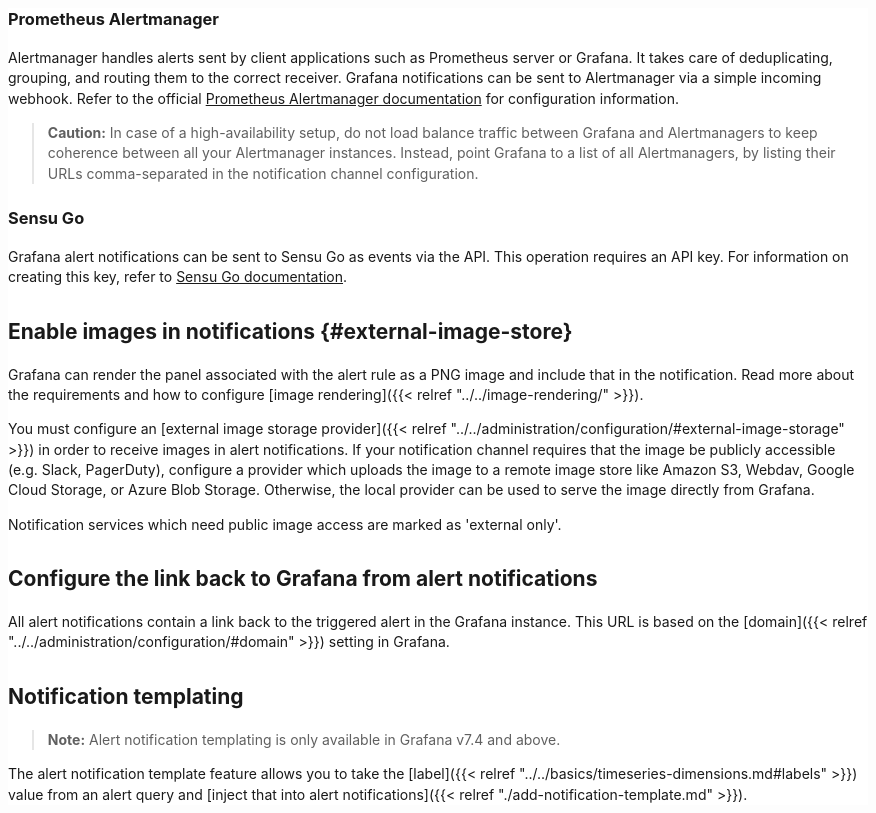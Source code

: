 ### Prometheus Alertmanager

Alertmanager handles alerts sent by client applications such as Prometheus server or Grafana. It takes care of deduplicating, grouping, and routing them to the correct receiver. Grafana notifications can be sent to Alertmanager via a simple incoming webhook. Refer to the official [Prometheus Alertmanager documentation](https://prometheus.io/docs/alerting/alertmanager) for configuration information.

> **Caution:** In case of a high-availability setup, do not load balance traffic between Grafana and Alertmanagers to keep coherence between all your Alertmanager instances. Instead, point Grafana to a list of all Alertmanagers, by listing their URLs comma-separated in the notification channel configuration.

### Sensu Go

Grafana alert notifications can be sent to Sensu Go as events via the API. This operation requires an API key. For information on creating this key, refer to [Sensu Go documentation](https://docs.sensu.io/sensu-go/latest/operations/control-access/use-apikeys/#api-key-authentication).

## Enable images in notifications {#external-image-store}

Grafana can render the panel associated with the alert rule as a PNG image and include that in the notification. Read more about the requirements and how to configure
[image rendering]({{< relref "../../image-rendering/" >}}).

You must configure an [external image storage provider]({{< relref "../../administration/configuration/#external-image-storage" >}}) in order to receive images in alert notifications. If your notification channel requires that the image be publicly accessible (e.g. Slack, PagerDuty), configure a provider which uploads the image to a remote image store like Amazon S3, Webdav, Google Cloud Storage, or Azure Blob Storage. Otherwise, the local provider can be used to serve the image directly from Grafana.

Notification services which need public image access are marked as 'external only'.

## Configure the link back to Grafana from alert notifications

All alert notifications contain a link back to the triggered alert in the Grafana instance.
This URL is based on the [domain]({{< relref "../../administration/configuration/#domain" >}}) setting in Grafana.

## Notification templating

> **Note:** Alert notification templating is only available in Grafana v7.4 and above.

The alert notification template feature allows you to take the [label]({{< relref "../../basics/timeseries-dimensions.md#labels" >}}) value from an alert query and [inject that into alert notifications]({{< relref "./add-notification-template.md" >}}).

